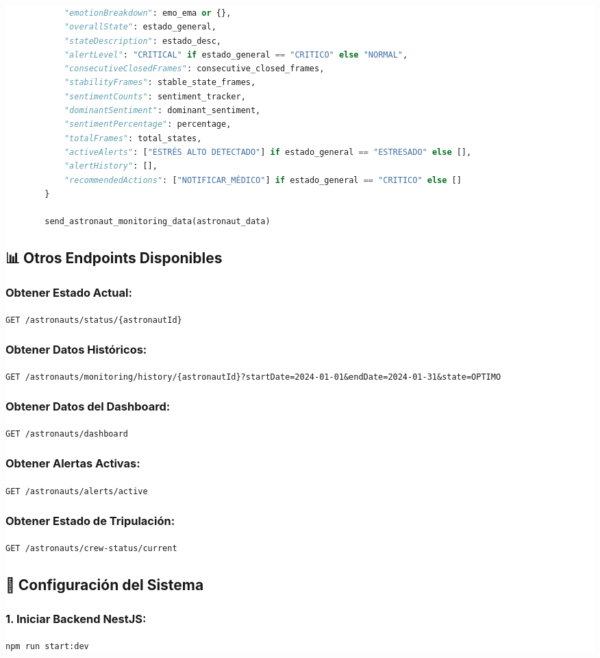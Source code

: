 ```python
            "emotionBreakdown": emo_ema or {},
            "overallState": estado_general,
            "stateDescription": estado_desc,
            "alertLevel": "CRITICAL" if estado_general == "CRITICO" else "NORMAL",
            "consecutiveClosedFrames": consecutive_closed_frames,
            "stabilityFrames": stable_state_frames,
            "sentimentCounts": sentiment_tracker,
            "dominantSentiment": dominant_sentiment,
            "sentimentPercentage": percentage,
            "totalFrames": total_states,
            "activeAlerts": ["ESTRÉS ALTO DETECTADO"] if estado_general == "ESTRESADO" else [],
            "alertHistory": [],
            "recommendedActions": ["NOTIFICAR_MÉDICO"] if estado_general == "CRITICO" else []
        }
        
        send_astronaut_monitoring_data(astronaut_data)
```

## 📊 Otros Endpoints Disponibles

### **Obtener Estado Actual:**
```
GET /astronauts/status/{astronautId}
```

### **Obtener Datos Históricos:**
```
GET /astronauts/monitoring/history/{astronautId}?startDate=2024-01-01&endDate=2024-01-31&state=OPTIMO
```

### **Obtener Datos del Dashboard:**
```
GET /astronauts/dashboard
```

### **Obtener Alertas Activas:**
```
GET /astronauts/alerts/active
```

### **Obtener Estado de Tripulación:**
```
GET /astronauts/crew-status/current
```

## 🚀 Configuración del Sistema

### **1. Iniciar Backend NestJS:**
```bash
npm run start:dev
```
